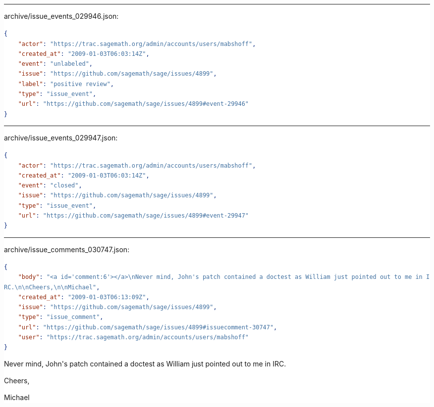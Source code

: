 

---

archive/issue_events_029946.json:
```json
{
    "actor": "https://trac.sagemath.org/admin/accounts/users/mabshoff",
    "created_at": "2009-01-03T06:03:14Z",
    "event": "unlabeled",
    "issue": "https://github.com/sagemath/sage/issues/4899",
    "label": "positive review",
    "type": "issue_event",
    "url": "https://github.com/sagemath/sage/issues/4899#event-29946"
}
```



---

archive/issue_events_029947.json:
```json
{
    "actor": "https://trac.sagemath.org/admin/accounts/users/mabshoff",
    "created_at": "2009-01-03T06:03:14Z",
    "event": "closed",
    "issue": "https://github.com/sagemath/sage/issues/4899",
    "type": "issue_event",
    "url": "https://github.com/sagemath/sage/issues/4899#event-29947"
}
```



---

archive/issue_comments_030747.json:
```json
{
    "body": "<a id='comment:6'></a>\nNever mind, John's patch contained a doctest as William just pointed out to me in IRC.\n\nCheers,\n\nMichael",
    "created_at": "2009-01-03T06:13:09Z",
    "issue": "https://github.com/sagemath/sage/issues/4899",
    "type": "issue_comment",
    "url": "https://github.com/sagemath/sage/issues/4899#issuecomment-30747",
    "user": "https://trac.sagemath.org/admin/accounts/users/mabshoff"
}
```

<a id='comment:6'></a>
Never mind, John's patch contained a doctest as William just pointed out to me in IRC.

Cheers,

Michael
